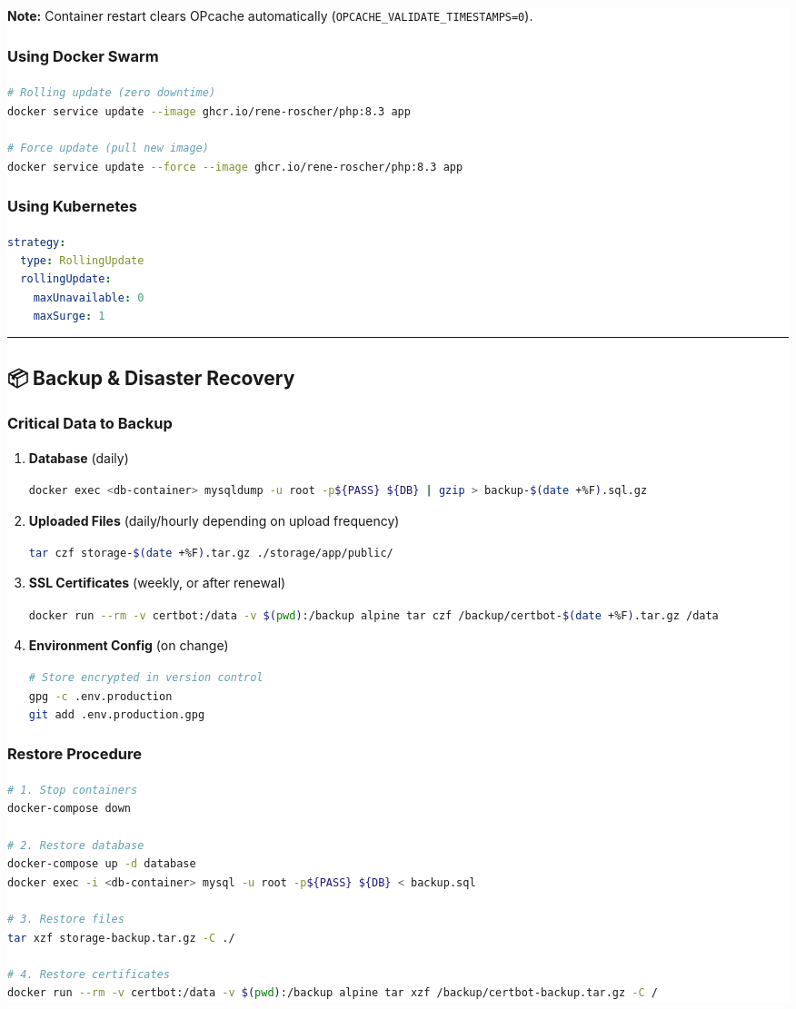 **Note:** Container restart clears OPcache automatically (`OPCACHE_VALIDATE_TIMESTAMPS=0`).

### Using Docker Swarm

```bash
# Rolling update (zero downtime)
docker service update --image ghcr.io/rene-roscher/php:8.3 app

# Force update (pull new image)
docker service update --force --image ghcr.io/rene-roscher/php:8.3 app
```

### Using Kubernetes

```yaml
strategy:
  type: RollingUpdate
  rollingUpdate:
    maxUnavailable: 0
    maxSurge: 1
```

---

## 📦 Backup & Disaster Recovery

### Critical Data to Backup

1. **Database** (daily)
   ```bash
   docker exec <db-container> mysqldump -u root -p${PASS} ${DB} | gzip > backup-$(date +%F).sql.gz
   ```

2. **Uploaded Files** (daily/hourly depending on upload frequency)
   ```bash
   tar czf storage-$(date +%F).tar.gz ./storage/app/public/
   ```

3. **SSL Certificates** (weekly, or after renewal)
   ```bash
   docker run --rm -v certbot:/data -v $(pwd):/backup alpine tar czf /backup/certbot-$(date +%F).tar.gz /data
   ```

4. **Environment Config** (on change)
   ```bash
   # Store encrypted in version control
   gpg -c .env.production
   git add .env.production.gpg
   ```

### Restore Procedure

```bash
# 1. Stop containers
docker-compose down

# 2. Restore database
docker-compose up -d database
docker exec -i <db-container> mysql -u root -p${PASS} ${DB} < backup.sql

# 3. Restore files
tar xzf storage-backup.tar.gz -C ./

# 4. Restore certificates
docker run --rm -v certbot:/data -v $(pwd):/backup alpine tar xzf /backup/certbot-backup.tar.gz -C /

```